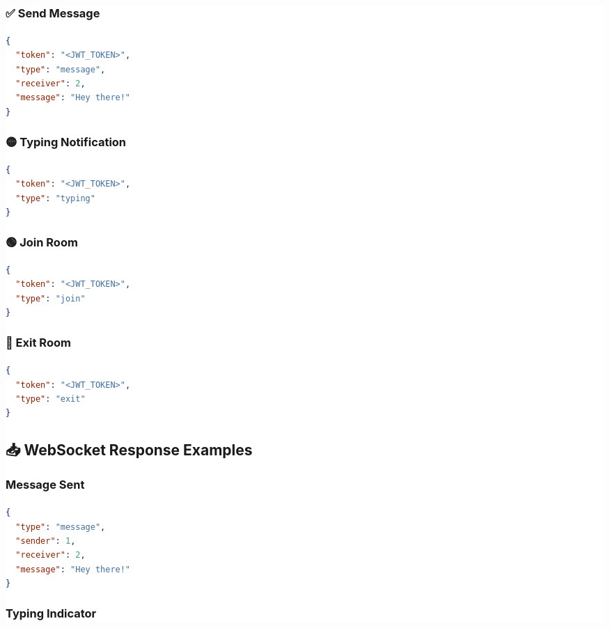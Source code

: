 ### ✅ Send Message

```json
{
  "token": "<JWT_TOKEN>",
  "type": "message",
  "receiver": 2,
  "message": "Hey there!"
}
```

### 🟡 Typing Notification

```json
{
  "token": "<JWT_TOKEN>",
  "type": "typing"
}
```

### 🟢 Join Room

```json
{
  "token": "<JWT_TOKEN>",
  "type": "join"
}
```

### 🔴 Exit Room

```json
{
  "token": "<JWT_TOKEN>",
  "type": "exit"
}
```

## 📥 WebSocket Response Examples

### Message Sent

```json
{
  "type": "message",
  "sender": 1,
  "receiver": 2,
  "message": "Hey there!"
}
```

### Typing Indicator

